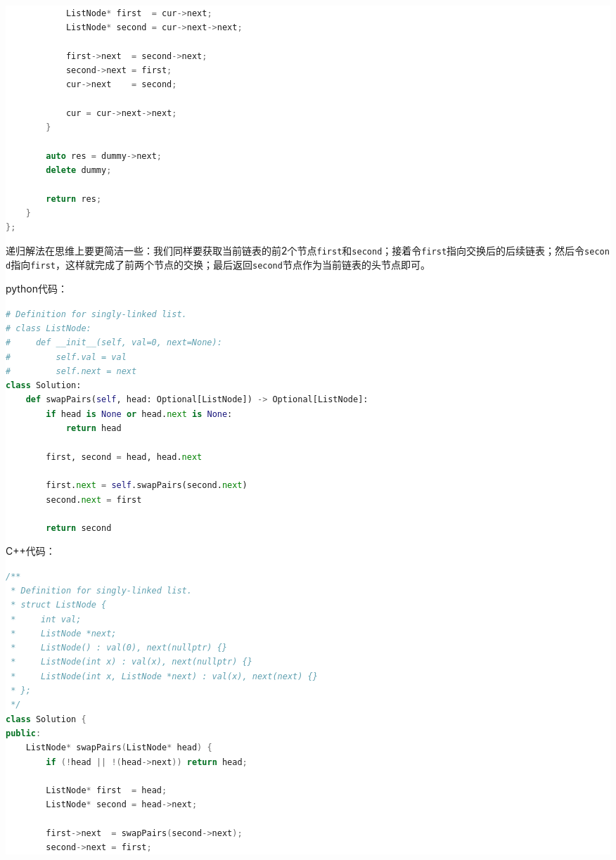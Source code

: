 ```c++
            ListNode* first  = cur->next;
            ListNode* second = cur->next->next;

            first->next  = second->next;
            second->next = first;
            cur->next    = second;
            
            cur = cur->next->next;
        }

        auto res = dummy->next;
        delete dummy;

        return res;
    }
};
```


递归解法在思维上要更简洁一些：我们同样要获取当前链表的前2个节点`first`和`second`；接着令`first`指向交换后的后续链表；然后令`second`指向`first`，这样就完成了前两个节点的交换；最后返回`second`节点作为当前链表的头节点即可。

python代码：

```python
# Definition for singly-linked list.
# class ListNode:
#     def __init__(self, val=0, next=None):
#         self.val = val
#         self.next = next
class Solution:
    def swapPairs(self, head: Optional[ListNode]) -> Optional[ListNode]:
        if head is None or head.next is None:
            return head
        
        first, second = head, head.next

        first.next = self.swapPairs(second.next)
        second.next = first

        return second
```


C++代码：

```c++
/**
 * Definition for singly-linked list.
 * struct ListNode {
 *     int val;
 *     ListNode *next;
 *     ListNode() : val(0), next(nullptr) {}
 *     ListNode(int x) : val(x), next(nullptr) {}
 *     ListNode(int x, ListNode *next) : val(x), next(next) {}
 * };
 */
class Solution {
public:
    ListNode* swapPairs(ListNode* head) {
        if (!head || !(head->next)) return head;

        ListNode* first  = head;
        ListNode* second = head->next;

        first->next  = swapPairs(second->next);
        second->next = first;
```